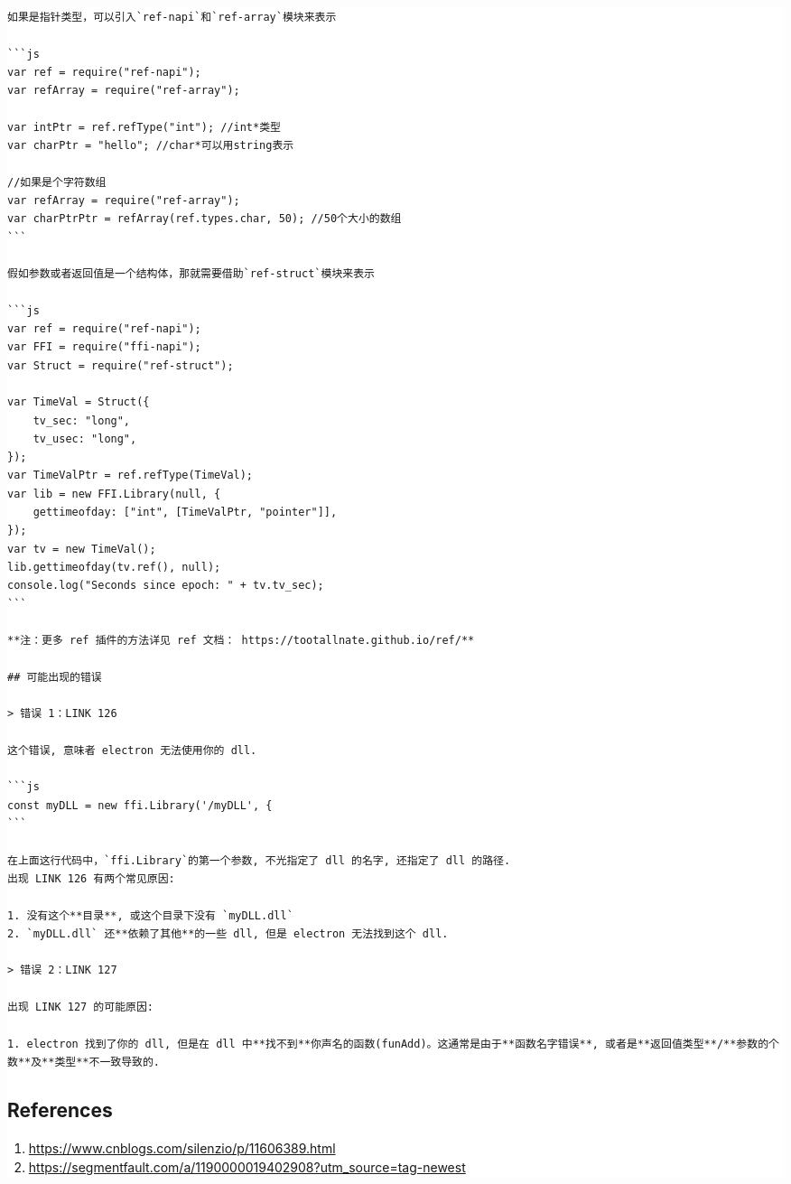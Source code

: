     如果是指针类型，可以引入`ref-napi`和`ref-array`模块来表示

    ```js
    var ref = require("ref-napi");
    var refArray = require("ref-array");

    var intPtr = ref.refType("int"); //int*类型
    var charPtr = "hello"; //char*可以用string表示

    //如果是个字符数组
    var refArray = require("ref-array");
    var charPtrPtr = refArray(ref.types.char, 50); //50个大小的数组
    ```

    假如参数或者返回值是一个结构体，那就需要借助`ref-struct`模块来表示

    ```js
    var ref = require("ref-napi");
    var FFI = require("ffi-napi");
    var Struct = require("ref-struct");

    var TimeVal = Struct({
        tv_sec: "long",
        tv_usec: "long",
    });
    var TimeValPtr = ref.refType(TimeVal);
    var lib = new FFI.Library(null, {
        gettimeofday: ["int", [TimeValPtr, "pointer"]],
    });
    var tv = new TimeVal();
    lib.gettimeofday(tv.ref(), null);
    console.log("Seconds since epoch: " + tv.tv_sec);
    ```

    **注：更多 ref 插件的方法详见 ref 文档： https://tootallnate.github.io/ref/**

    ## 可能出现的错误

    > 错误 1：LINK 126

    这个错误, 意味者 electron 无法使用你的 dll.

    ```js
    const myDLL = new ffi.Library('/myDLL', {
    ```

    在上面这行代码中，`ffi.Library`的第一个参数, 不光指定了 dll 的名字, 还指定了 dll 的路径.
    出现 LINK 126 有两个常见原因:

    1. 没有这个**目录**, 或这个目录下没有 `myDLL.dll`
    2. `myDLL.dll` 还**依赖了其他**的一些 dll, 但是 electron 无法找到这个 dll.

    > 错误 2：LINK 127

    出现 LINK 127 的可能原因:

    1. electron 找到了你的 dll, 但是在 dll 中**找不到**你声名的函数(funAdd)。这通常是由于**函数名字错误**, 或者是**返回值类型**/**参数的个数**及**类型**不一致导致的.

## References

1. https://www.cnblogs.com/silenzio/p/11606389.html
2. https://segmentfault.com/a/1190000019402908?utm_source=tag-newest
